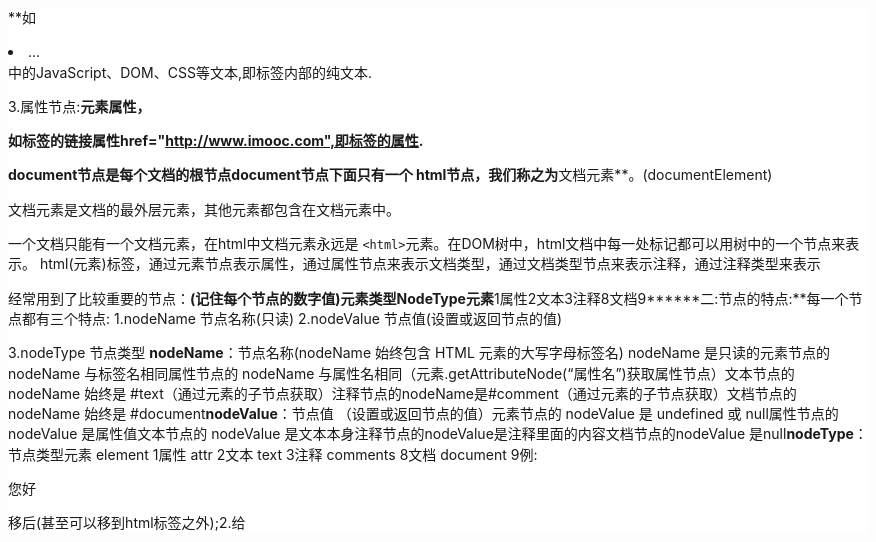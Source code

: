    **如<li>...</li>中的JavaScript、DOM、CSS等文本,即标签内部的纯文本.

   3.属性节点:**元素属性，**

   **如<a>标签的链接属性href="http://www.imooc.com",即标签的属性.**

   **document节点是每个文档的根节点document节点下面只有一个 html节点，我们称之为**文档元素**。(documentElement)

文档元素是文档的最外层元素，其他元素都包含在文档元素中。

一个文档只能有一个文档元素，在html中文档元素永远是 `<html>`元素。在DOM树中，html文档中每一处标记都可以用树中的一个节点来表示。
html(元素)标签，通过元素节点表示属性，通过属性节点来表示文档类型，通过文档类型节点来表示注释，通过注释类型来表示

经常用到了比较重要的节点：**(记住每个节点的数字值)**元素类型NodeType**元素**1属性2文本3注释8文档9******二:节点的特点:**每一个节点都有三个特点:     1.nodeName      节点名称(只读)     2.nodeValue     节点值(设置或返回节点的值)   

  3.nodeType      节点类型
**nodeName**：节点名称(nodeName 始终包含 HTML 元素的大写字母标签名) nodeName 是只读的元素节点的 nodeName 与标签名相同属性节点的 nodeName 与属性名相同（元素.getAttributeNode(“属性名”)获取属性节点）文本节点的 nodeName 始终是 #text（通过元素的子节点获取）注释节点的nodeName是#comment（通过元素的子节点获取）文档节点的 nodeName 始终是 #document**nodeValue**：节点值 （设置或返回节点的值）元素节点的 nodeValue 是 undefined 或 null属性节点的 nodeValue 是属性值文本节点的 nodeValue 是文本本身注释节点的nodeValue是注释里面的内容文档节点的nodeValue 是null**nodeType**：节点类型元素 element 1属性 attr 2文本 text 3注释 comments 8文档 document 9例:<body>     <p id = "p" class = "abc">您好</p>     <script>          var p = document.getElementById('p');          p.nodeName      P            p.nodeValue     null          p.nodeType     1     元素节点          var text = p.firstChild;          text.nodeName     #text          text.nodeValue     您好          text.nodeType     3     文本节点          var attrNode = p.getAttributeNode("id");          attrNode.nodeName     id          attrNode.nodeValue     p          attrNode.nodeType     2     属性节点**二.查找元素:**
​     1.根据 id 来获取到元素节点     2.根据标签名来获取页面查找不到元素如何解决?1.将<script></script>移后(甚至可以移到html标签之外);2.给<script>中的所有语句用window.onload=function(){}这个函数包住;这里面放的是等网页内的所有元素加载完之后再执行的代码;
**1.通过Id名获取:********IE5以下不兼容**<div id="box"> <span>我是span</span> </div><script>  var box = document.getElementById('box');  alert(typeof(box));  正常浏览器显示:   [object HTMLDivElement];  IE6              [object]
 **当获取到了元素节点之后,我们可以访问它的一系列属性;********                               元素节点的属性**属性说明tagName获取元素节点的标签名innerHTML获取元素节点里的内容,非W3C DOM规范格式******alert(box.tagName);  //获取这个元素节点的标签名;**正常浏览器和IE下都是     DIV (大写);
**alert(box.innerHTML); //获取这个元素节点里的文本(包含HTML标签),类型为string**正常浏览器显示:    <span>我是span</span>IE                 <SPAN>我是span</SPAN>若要改变innerHTML(**要改变的值一定要放在.innerHTML之后**);  var num =5;  num="我是字符串";   num=true; ** var span = document.getElementById('span').innerHTML=num;     正确写法** alert(typeof(span));     //num是什么属性或者赋值给它的是什么属性, span就是什么属性; **var span = document.getElementById('span').innerHTML;****  span = num;                                                  错误写法******
​                                                    **HTML属性的属性**属性说明id元素节点的id名称title元素节点的title属性值styleCSS内联样式属性值classNameCSS元素的类

**2.根据标签名来获取**<body><p></p><div id = "box">     <p>abc</p>     <p>adc</p></div><ul>       <p>bcd</p>     <li class = "list">li 节点1</li>     <li class = "list">li 节点2</li>     <li>li 节点3</li></ul><form action="">     <input type="text" name ="user">     <input type="text" name ="user"><script>     //1.根据id来获取到元素节点     var box = document.getElementById("box");     console.log(box);     => <div id="box"></box>     //2.根据标签名     var lis = document.getElementsByTagName("li");     console.log(lis);     => 长度为3,子级为li 的一个数组     //3.根据类名来获取     var list = document.getElementsByClassName("list");     console.log(list);     => 长度为2, 子级为有list类名的元素 的一个数组     //4.根据 name 属性的值类获取属性     var users = document.getElementsByName("user");     console.log(users);     => 长度为2, 子级为有user的name名的元素 的一个数组     //5.document.querySelector   获取第一个       var p = document.querySelector("#box > p"); //box 这个 id 下的 p标签       console.log(p);     =><p>abc</p>        //6.document.querySelectorAll  获取满足选择器里的所有标签         var ps = document.querySelectorAll("#box > p");         console.log(ps);     =>长度为2的p 的一个数组          <p>abc</p>          <p>adc</p>
**三.Node关系,获取操作**   
**1.节点与节点之间的关系**父（parent）节点 父节点拥有任意数量的子节点子（child）节点 子节点拥有一个父节点兄弟（sibling）节点 同级的子节点被称为同胞（兄弟或姐妹）。同胞是拥有相同父节点的节点根 (root) 节点 一个文档只能有一个根节点。对html文档来说，根节点就是documentElement。根节点不可能有父节点
![img](file:///C:/Users/ADMINI~1/AppData/Local/Temp/enhtmlclip/Image(16).png)
var div = document.querySelector("div");var allNodes = div.childNodes;          //childNodes会把所有类型节点都获取到,包裹元素节点,文本节点(空格换行符等),属性节点;